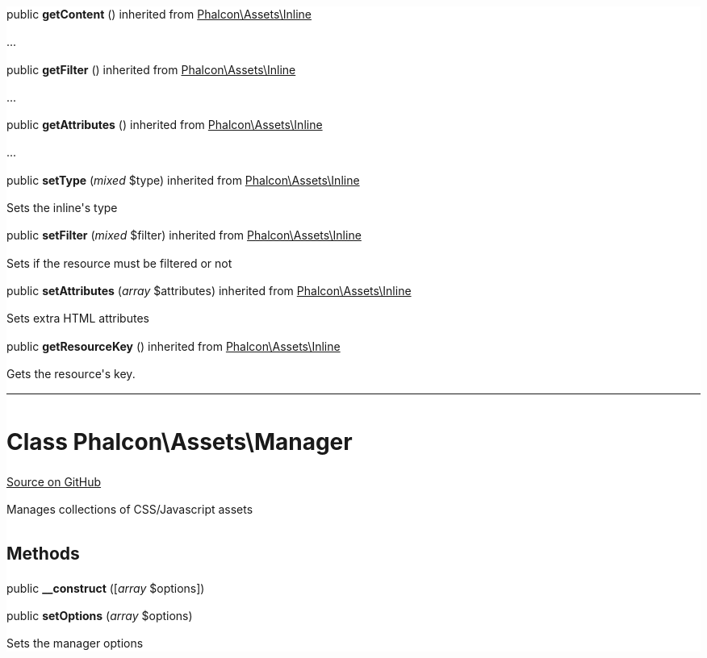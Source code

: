 public  **getContent** () inherited from [Phalcon\Assets\Inline](/3.4/en/api/Phalcon_Assets)

...


public  **getFilter** () inherited from [Phalcon\Assets\Inline](/3.4/en/api/Phalcon_Assets)

...


public  **getAttributes** () inherited from [Phalcon\Assets\Inline](/3.4/en/api/Phalcon_Assets)

...


public  **setType** (*mixed* $type) inherited from [Phalcon\Assets\Inline](/3.4/en/api/Phalcon_Assets)

Sets the inline's type



public  **setFilter** (*mixed* $filter) inherited from [Phalcon\Assets\Inline](/3.4/en/api/Phalcon_Assets)

Sets if the resource must be filtered or not



public  **setAttributes** (*array* $attributes) inherited from [Phalcon\Assets\Inline](/3.4/en/api/Phalcon_Assets)

Sets extra HTML attributes



public  **getResourceKey** () inherited from [Phalcon\Assets\Inline](/3.4/en/api/Phalcon_Assets)

Gets the resource's key.




<hr>

# Class **Phalcon\Assets\Manager**

<a href="https://github.com/phalcon/cphalcon/tree/v3.4.0/phalcon/assets/manager.zep" class="btn btn-default btn-sm">Source on GitHub</a>

Manages collections of CSS/Javascript assets


## Methods
public  **__construct** ([*array* $options])





public  **setOptions** (*array* $options)

Sets the manager options


